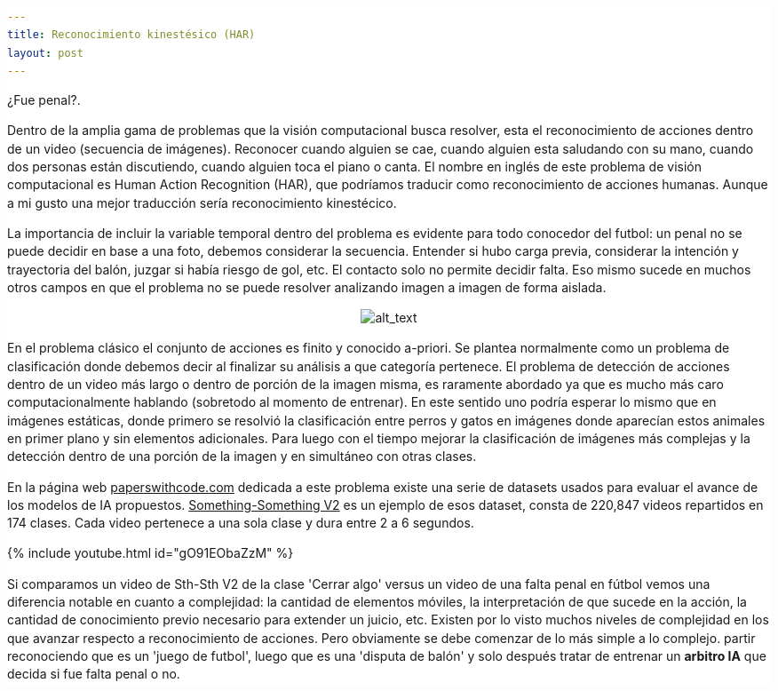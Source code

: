 ```yaml
---
title: Reconocimiento kinestésico (HAR)
layout: post
---
```

¿Fue penal?.

Dentro de la amplia gama de problemas que la visión computacional busca resolver, esta el reconocimiento de acciones dentro de un video (secuencia de imágenes). Reconocer cuando alguien se cae, cuando alguien esta saludando con su mano, cuando dos personas están discutiendo, cuando alguien toca el piano o canta. El nombre en inglés de este problema de visión computacional es Human Action Recognition (HAR), que podríamos traducir como reconocimiento de acciones humanas. Aunque a mi gusto una mejor traducción sería reconocimiento kinestécico.

La importancia de incluir la variable temporal dentro del problema es evidente para todo conocedor del futbol: un penal no se puede decidir en base a una foto, debemos considerar la secuencia. Entender si hubo carga previa, considerar la intención y trayectoria del balón, juzgar si había riesgo de gol, etc. El contacto solo no permite decidir falta. Eso mismo sucede en muchos otros campos en que el problema no se puede resolver analizando imagen a imagen de forma aislada. 

<center>
<figure>
  <img src="/assets/images/falta_penal.jpg" style="width:100%" alt="alt_text" /> 
</figure> 
</center>


En el problema clásico el conjunto de acciones es finito y conocido a-priori. Se plantea normalmente como un problema de clasificación donde debemos decir al finalizar su análisis a que categoría pertenece. El problema de detección de acciones dentro de un video más largo o dentro de porción de la imagen misma, es raramente abordado ya que es mucho más caro computacionalmente hablando (sobretodo al momento de entrenar). En este sentido uno podría esperar lo mismo que en imágenes estáticas, donde primero se resolvió la clasificación entre perros y gatos en imágenes donde aparecían estos animales en primer plano y sin elementos adicionales. Para luego con el tiempo mejorar la clasificación de imágenes más complejas y la detección dentro de una porción de la imagen y en simultáneo con otras clases.

En la página web [paperswithcode.com](https://paperswithcode.com/task/action-recognition-in-videos) dedicada a este problema existe una serie de datasets usados para evaluar el avance de los modelos de IA propuestos. [Something-Something V2](https://www.qualcomm.com/developer/software/something-something-v-2-dataset) es un ejemplo de esos dataset, consta de 220,847 videos repartidos en 174 clases. Cada video pertenece a una sola clase y dura entre 2 a 6 segundos. 

{% include youtube.html id="gO91EObaZzM" %}





Si comparamos un video de Sth-Sth V2 de la clase 'Cerrar algo' versus un video de una falta penal en fútbol vemos una diferencia notable en cuanto a complejidad: la cantidad de elementos móviles, la interpretación de que sucede en la acción, la cantidad de conocimiento previo necesario para extender un juicio, etc. Existen por lo visto muchos niveles de complejidad en los que avanzar respecto a reconocimiento de acciones. Pero obviamente se debe comenzar de lo más simple a lo complejo. partir reconociendo que es un 'juego de futbol', luego que es una 'disputa de balón' y solo después tratar de entrenar un **arbitro IA** que decida si fue falta penal o no. 


